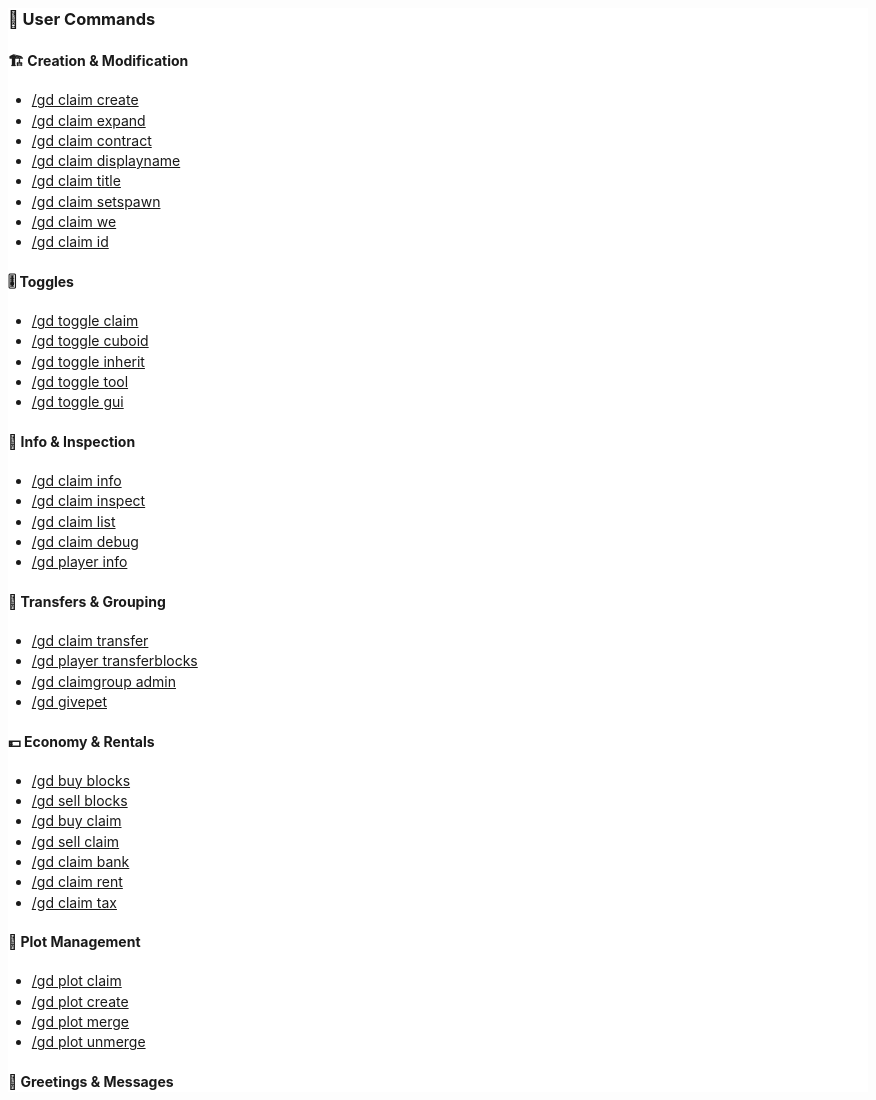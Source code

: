 ### 🙋 User Commands

#### 🏗️ Creation & Modification

* [/gd claim create](#gd-claim-create)
* [/gd claim expand](#gd-claim-expand)
* [/gd claim contract](#gd-claim-contract)
* [/gd claim displayname](#gd-claim-displayname)
* [/gd claim title](#gd-claim-title)
* [/gd claim setspawn](#gd-claim-setspawn)
* [/gd claim we](#gd-claim-we)
* [/gd claim id](#gd-claim-id)

#### 🎚️ Toggles

* [/gd toggle claim](#gd-toggle-claim)
* [/gd toggle cuboid](#gd-toggle-cuboid)
* [/gd toggle inherit](#gd-toggle-inherit)
* [/gd toggle tool](#gd-toggle-tool)
* [/gd toggle gui](#gd-toggle-gui)

#### 📜 Info & Inspection

* [/gd claim info](#gd-claim-info)
* [/gd claim inspect](#gd-claim-inspect)
* [/gd claim list](#gd-claim-list)
* [/gd claim debug](#gd-claim-debug)
* [/gd player info](#gd-player-info)

#### 🔁 Transfers & Grouping

* [/gd claim transfer](#gd-claim-transfer)
* [/gd player transferblocks](#gd-player-transferblocks)
* [/gd claimgroup admin](#gd-claimgroup-admin)
* [/gd givepet](#gd-givepet)

#### 💵 Economy & Rentals

* [/gd buy blocks](#gd-buy-blocks)
* [/gd sell blocks](#gd-sell-blocks)
* [/gd buy claim](#gd-buy-claim)
* [/gd sell claim](#gd-sell-claim)
* [/gd claim bank](#gd-claim-bank)
* [/gd claim rent](#gd-claim-rent)
* [/gd claim tax](#gd-claim-tax)

#### 🧩 Plot Management

* [/gd plot claim](#gd-plot-claim)
* [/gd plot create](#gd-plot-create)
* [/gd plot merge](#gd-plot-merge)
* [/gd plot unmerge](#gd-plot-unmerge)

#### 🚪 Greetings & Messages
